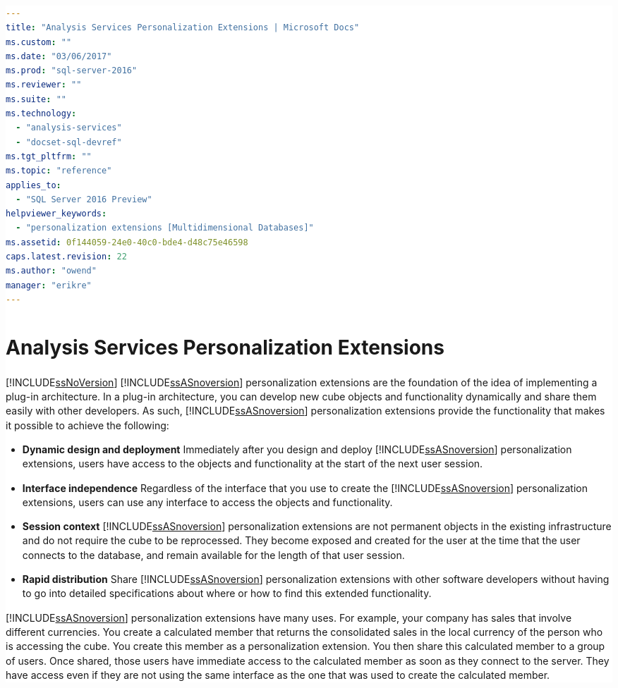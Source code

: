 ```yaml
---
title: "Analysis Services Personalization Extensions | Microsoft Docs"
ms.custom: ""
ms.date: "03/06/2017"
ms.prod: "sql-server-2016"
ms.reviewer: ""
ms.suite: ""
ms.technology: 
  - "analysis-services"
  - "docset-sql-devref"
ms.tgt_pltfrm: ""
ms.topic: "reference"
applies_to: 
  - "SQL Server 2016 Preview"
helpviewer_keywords: 
  - "personalization extensions [Multidimensional Databases]"
ms.assetid: 0f144059-24e0-40c0-bde4-d48c75e46598
caps.latest.revision: 22
ms.author: "owend"
manager: "erikre"
---
```

# Analysis Services Personalization Extensions
  [!INCLUDE[ssNoVersion](../../../advanced-analytics/r-services/includes/ssnoversion-md.md)] [!INCLUDE[ssASnoversion](../../../analysis-services/includes/ssasnoversion-md.md)] personalization extensions are the foundation of the idea of implementing a plug-in architecture. In a plug-in architecture, you can develop new cube objects and functionality dynamically and share them easily with other developers. As such, [!INCLUDE[ssASnoversion](../../../analysis-services/includes/ssasnoversion-md.md)] personalization extensions provide the functionality that makes it possible to achieve the following:  
  
-   **Dynamic design and deployment** Immediately after you design and deploy [!INCLUDE[ssASnoversion](../../../analysis-services/includes/ssasnoversion-md.md)] personalization extensions, users have access to the objects and functionality at the start of the next user session.  
  
-   **Interface independence** Regardless of the interface that you use to create the [!INCLUDE[ssASnoversion](../../../analysis-services/includes/ssasnoversion-md.md)] personalization extensions, users can use any interface to access the objects and functionality.  
  
-   **Session context** [!INCLUDE[ssASnoversion](../../../analysis-services/includes/ssasnoversion-md.md)] personalization extensions are not permanent objects in the existing infrastructure and do not require the cube to be reprocessed. They become exposed and created for the user at the time that the user connects to the database, and remain available for the length of that user session.  
  
-   **Rapid distribution** Share [!INCLUDE[ssASnoversion](../../../analysis-services/includes/ssasnoversion-md.md)] personalization extensions with other software developers without having to go into detailed specifications about where or how to find this extended functionality.  
  
 [!INCLUDE[ssASnoversion](../../../analysis-services/includes/ssasnoversion-md.md)] personalization extensions have many uses. For example, your company has sales that involve different currencies. You create a calculated member that returns the consolidated sales in the local currency of the person who is accessing the cube. You create this member as a personalization extension. You then share this calculated member to a group of users. Once shared, those users have immediate access to the calculated member as soon as they connect to the server. They have access even if they are not using the same interface as the one that was used to create the calculated member.  
  